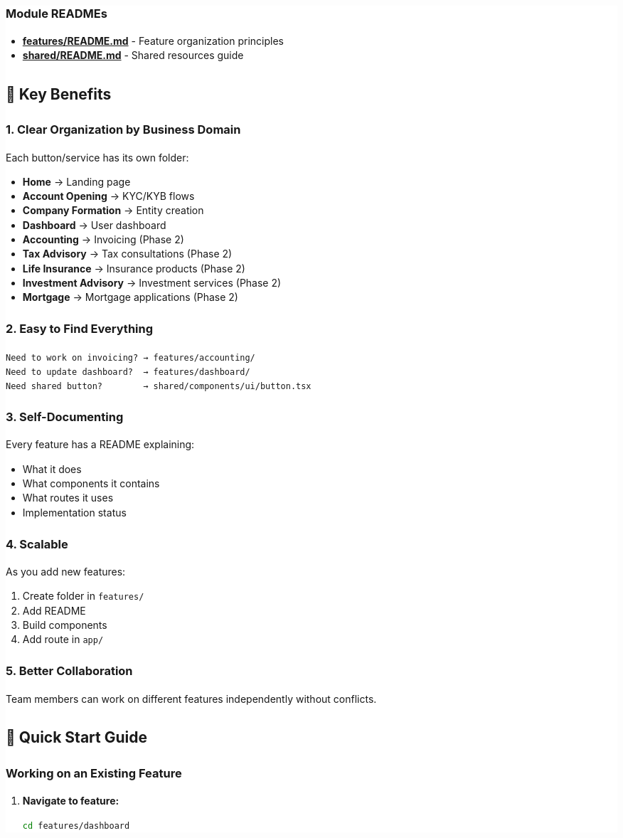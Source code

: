 ### Module READMEs
- **[features/README.md](./features/README.md)** - Feature organization principles
- **[shared/README.md](./shared/README.md)** - Shared resources guide

## 🎯 Key Benefits

### 1. Clear Organization by Business Domain
Each button/service has its own folder:
- **Home** → Landing page
- **Account Opening** → KYC/KYB flows
- **Company Formation** → Entity creation
- **Dashboard** → User dashboard
- **Accounting** → Invoicing (Phase 2)
- **Tax Advisory** → Tax consultations (Phase 2)
- **Life Insurance** → Insurance products (Phase 2)
- **Investment Advisory** → Investment services (Phase 2)
- **Mortgage** → Mortgage applications (Phase 2)

### 2. Easy to Find Everything
```
Need to work on invoicing? → features/accounting/
Need to update dashboard?  → features/dashboard/
Need shared button?        → shared/components/ui/button.tsx
```

### 3. Self-Documenting
Every feature has a README explaining:
- What it does
- What components it contains
- What routes it uses
- Implementation status

### 4. Scalable
As you add new features:
1. Create folder in `features/`
2. Add README
3. Build components
4. Add route in `app/`

### 5. Better Collaboration
Team members can work on different features independently without conflicts.

## 🚀 Quick Start Guide

### Working on an Existing Feature

1. **Navigate to feature:**
   ```bash
   cd features/dashboard
   ```
